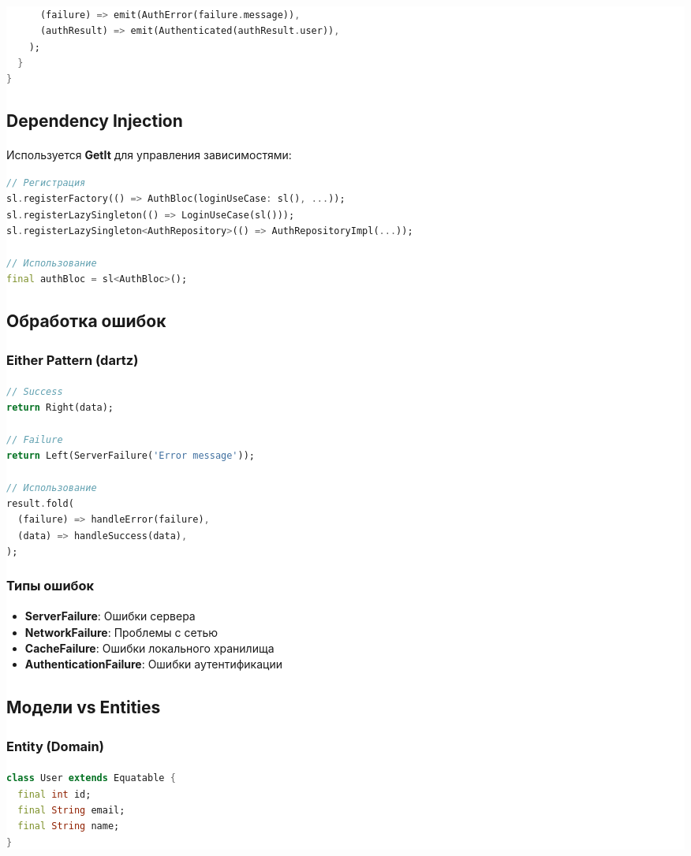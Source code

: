 ```dart
      (failure) => emit(AuthError(failure.message)),
      (authResult) => emit(Authenticated(authResult.user)),
    );
  }
}
```

## Dependency Injection

Используется **GetIt** для управления зависимостями:

```dart
// Регистрация
sl.registerFactory(() => AuthBloc(loginUseCase: sl(), ...));
sl.registerLazySingleton(() => LoginUseCase(sl()));
sl.registerLazySingleton<AuthRepository>(() => AuthRepositoryImpl(...));

// Использование
final authBloc = sl<AuthBloc>();
```

## Обработка ошибок

### Either Pattern (dartz)

```dart
// Success
return Right(data);

// Failure
return Left(ServerFailure('Error message'));

// Использование
result.fold(
  (failure) => handleError(failure),
  (data) => handleSuccess(data),
);
```

### Типы ошибок

- **ServerFailure**: Ошибки сервера
- **NetworkFailure**: Проблемы с сетью
- **CacheFailure**: Ошибки локального хранилища
- **AuthenticationFailure**: Ошибки аутентификации

## Модели vs Entities

### Entity (Domain)
```dart
class User extends Equatable {
  final int id;
  final String email;
  final String name;
}
```
